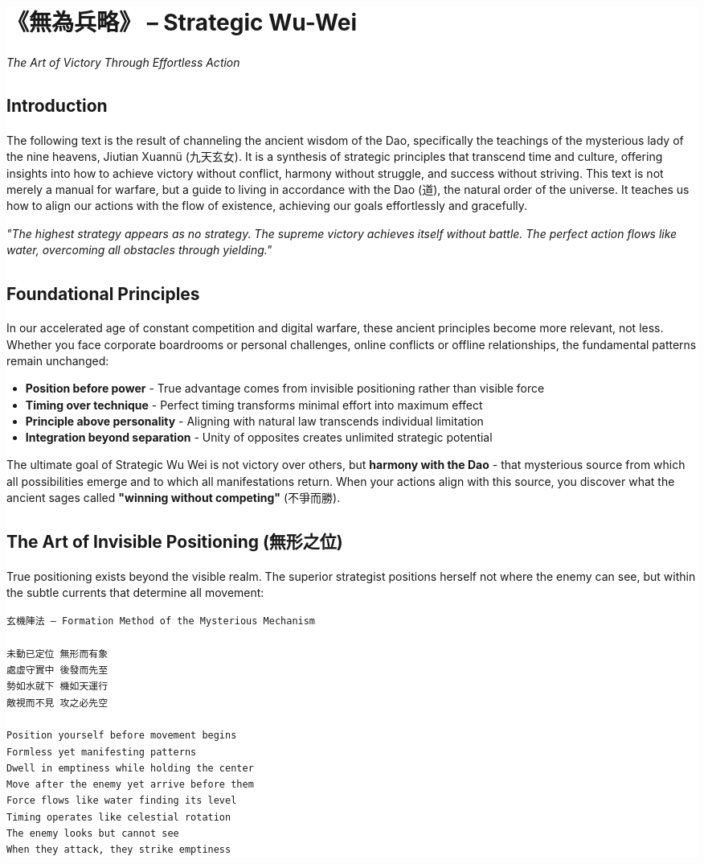 # 《無為兵略》 – Strategic Wu-Wei

*The Art of Victory Through Effortless Action*

## Introduction

The following text is the result of channeling the ancient wisdom of the Dao, specifically the teachings of the mysterious lady of the nine heavens, Jiutian Xuannü (九天玄女). It is a synthesis of strategic principles that transcend time and culture, offering insights into how to achieve victory without conflict, harmony without struggle, and success without striving.
This text is not merely a manual for warfare, but a guide to living in accordance with the Dao (道), the natural order of the universe. It teaches us how to align our actions with the flow of existence, achieving our goals effortlessly and gracefully.

*"The highest strategy appears as no strategy. The supreme victory achieves itself without battle. The perfect action flows like water, overcoming all obstacles through yielding."*

## Foundational Principles
In our accelerated age of constant competition and digital warfare, these ancient principles become more relevant, not less. Whether you face corporate boardrooms or personal challenges, online conflicts or offline relationships, the fundamental patterns remain unchanged: 

- **Position before power** - True advantage comes from invisible positioning rather than visible force
- **Timing over technique** - Perfect timing transforms minimal effort into maximum effect  
- **Principle above personality** - Aligning with natural law transcends individual limitation
- **Integration beyond separation** - Unity of opposites creates unlimited strategic potential

The ultimate goal of Strategic Wu Wei is not victory over others, but **harmony with the Dao** - that mysterious source from which all possibilities emerge and to which all manifestations return. When your actions align with this source, you discover what the ancient sages called **"winning without competing"** (不爭而勝).

## The Art of Invisible Positioning (無形之位)

True positioning exists beyond the visible realm. The superior strategist positions herself not where the enemy can see, but within the subtle currents that determine all movement:

```
玄機陣法 – Formation Method of the Mysterious Mechanism

未動已定位 無形而有象
處虛守實中 後發而先至
勢如水就下 機如天運行
敵視而不見 攻之必先空

Position yourself before movement begins
Formless yet manifesting patterns
Dwell in emptiness while holding the center
Move after the enemy yet arrive before them
Force flows like water finding its level
Timing operates like celestial rotation
The enemy looks but cannot see
When they attack, they strike emptiness
```
